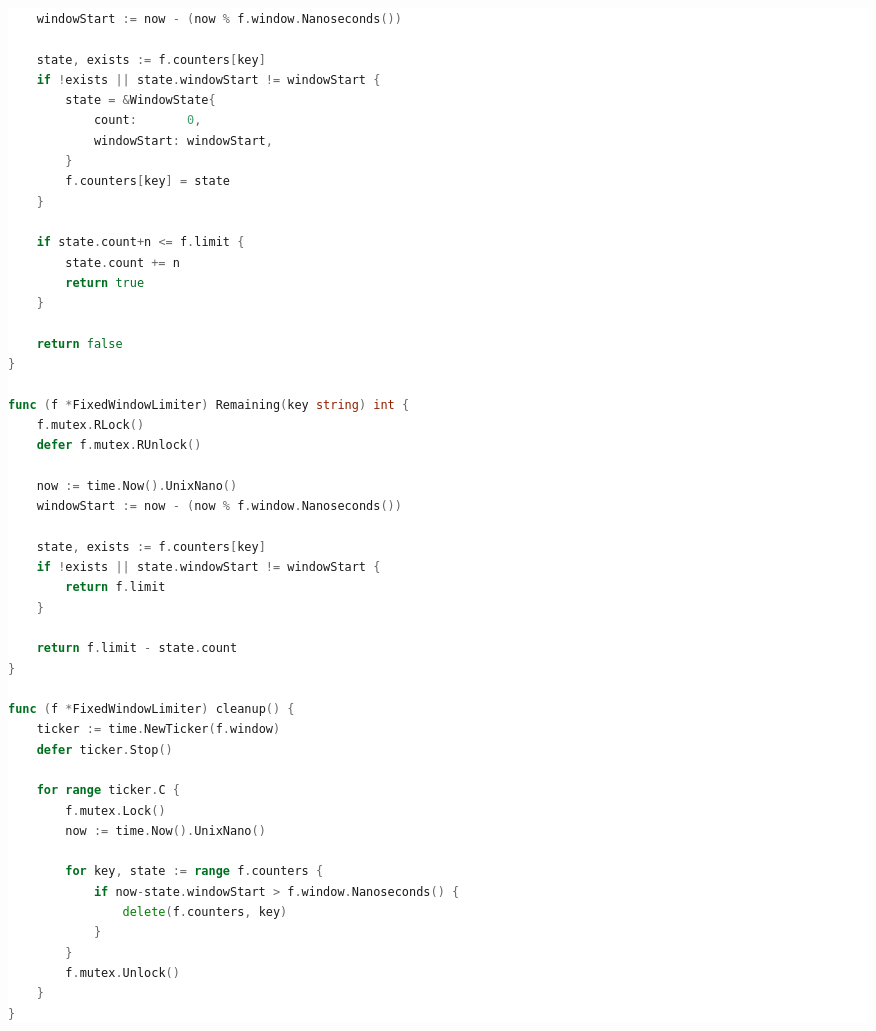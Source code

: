 ```go
    windowStart := now - (now % f.window.Nanoseconds())
    
    state, exists := f.counters[key]
    if !exists || state.windowStart != windowStart {
        state = &WindowState{
            count:       0,
            windowStart: windowStart,
        }
        f.counters[key] = state
    }
    
    if state.count+n <= f.limit {
        state.count += n
        return true
    }
    
    return false
}

func (f *FixedWindowLimiter) Remaining(key string) int {
    f.mutex.RLock()
    defer f.mutex.RUnlock()
    
    now := time.Now().UnixNano()
    windowStart := now - (now % f.window.Nanoseconds())
    
    state, exists := f.counters[key]
    if !exists || state.windowStart != windowStart {
        return f.limit
    }
    
    return f.limit - state.count
}

func (f *FixedWindowLimiter) cleanup() {
    ticker := time.NewTicker(f.window)
    defer ticker.Stop()
    
    for range ticker.C {
        f.mutex.Lock()
        now := time.Now().UnixNano()
        
        for key, state := range f.counters {
            if now-state.windowStart > f.window.Nanoseconds() {
                delete(f.counters, key)
            }
        }
        f.mutex.Unlock()
    }
}
```
